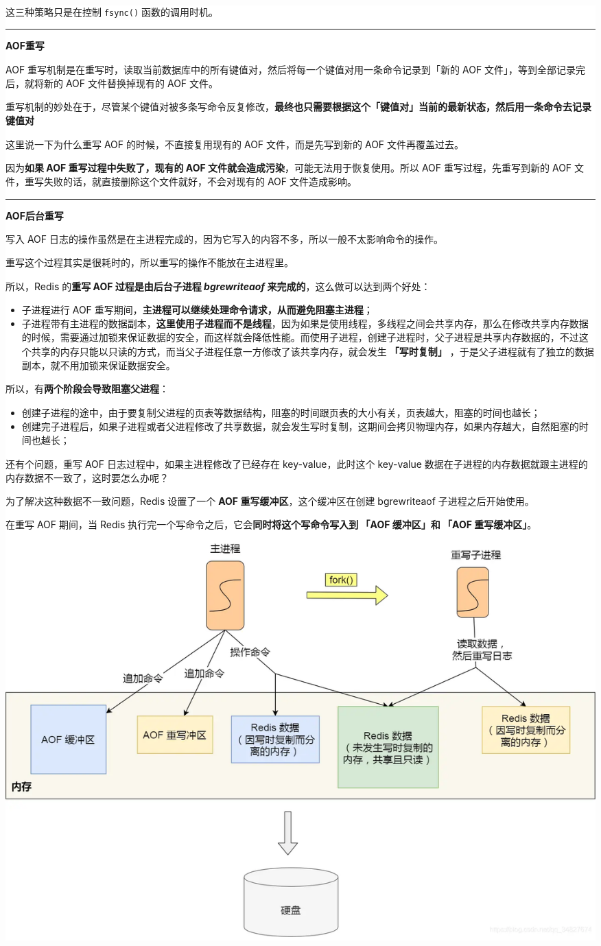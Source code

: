 这三种策略只是在控制 `fsync()` 函数的调用时机。

---

**AOF重写**

AOF 重写机制是在重写时，读取当前数据库中的所有键值对，然后将每一个键值对用一条命令记录到「新的 AOF 文件」，等到全部记录完后，就将新的 AOF 文件替换掉现有的 AOF 文件。

重写机制的妙处在于，尽管某个键值对被多条写命令反复修改，**最终也只需要根据这个「键值对」当前的最新状态，然后用一条命令去记录键值对**

这里说一下为什么重写 AOF 的时候，不直接复用现有的 AOF 文件，而是先写到新的 AOF 文件再覆盖过去。

因为**如果 AOF 重写过程中失败了，现有的 AOF 文件就会造成污染**，可能无法用于恢复使用。所以 AOF 重写过程，先重写到新的 AOF 文件，重写失败的话，就直接删除这个文件就好，不会对现有的 AOF 文件造成影响。

---

**AOF后台重写**

写入 AOF 日志的操作虽然是在主进程完成的，因为它写入的内容不多，所以一般不太影响命令的操作。

重写这个过程其实是很耗时的，所以重写的操作不能放在主进程里。

所以，Redis 的**重写 AOF 过程是由后台子进程 _bgrewriteaof_ 来完成的**，这么做可以达到两个好处：

- 子进程进行 AOF 重写期间，**主进程可以继续处理命令请求，从而避免阻塞主进程**；
- 子进程带有主进程的数据副本，**这里使用子进程而不是线程**，因为如果是使用线程，多线程之间会共享内存，那么在修改共享内存数据的时候，需要通过加锁来保证数据的安全，而这样就会降低性能。而使用子进程，创建子进程时，父子进程是共享内存数据的，不过这个共享的内存只能以只读的方式，而当父子进程任意一方修改了该共享内存，就会发生 **「写时复制」** ，于是父子进程就有了独立的数据副本，就不用加锁来保证数据安全。

所以，有**两个阶段会导致阻塞父进程**：

- 创建子进程的途中，由于要复制父进程的页表等数据结构，阻塞的时间跟页表的大小有关，页表越大，阻塞的时间也越长；
- 创建完子进程后，如果子进程或者父进程修改了共享数据，就会发生写时复制，这期间会拷贝物理内存，如果内存越大，自然阻塞的时间也越长；

还有个问题，重写 AOF 日志过程中，如果主进程修改了已经存在 key-value，此时这个 key-value 数据在子进程的内存数据就跟主进程的内存数据不一致了，这时要怎么办呢？

为了解决这种数据不一致问题，Redis 设置了一个 **AOF 重写缓冲区**，这个缓冲区在创建 bgrewriteaof 子进程之后开始使用。

在重写 AOF 期间，当 Redis 执行完一个写命令之后，它会**同时将这个写命令写入到 「AOF 缓冲区」和 「AOF 重写缓冲区」**。

![](Attachments/Images/Pasted%20image%2020240404102249.png)